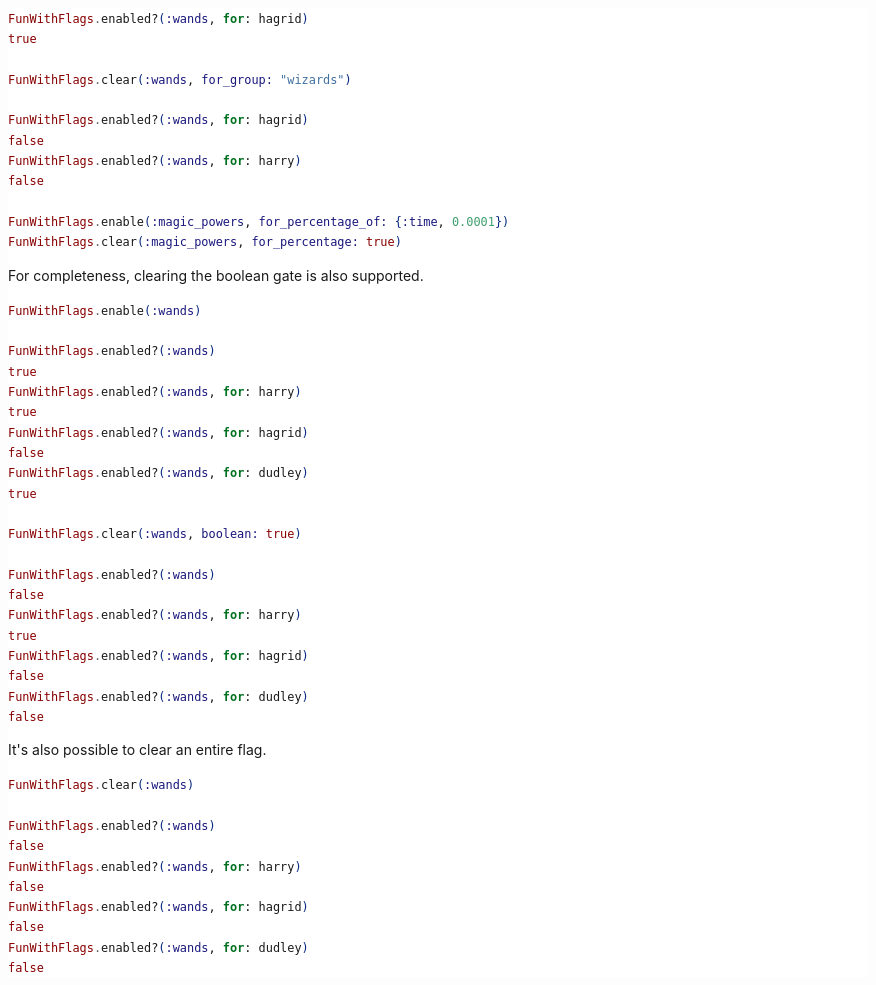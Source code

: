 ```elixir
FunWithFlags.enabled?(:wands, for: hagrid)
true

FunWithFlags.clear(:wands, for_group: "wizards")

FunWithFlags.enabled?(:wands, for: hagrid)
false
FunWithFlags.enabled?(:wands, for: harry)
false

FunWithFlags.enable(:magic_powers, for_percentage_of: {:time, 0.0001})
FunWithFlags.clear(:magic_powers, for_percentage: true)
```

For completeness, clearing the boolean gate is also supported.

```elixir
FunWithFlags.enable(:wands)

FunWithFlags.enabled?(:wands)
true
FunWithFlags.enabled?(:wands, for: harry)
true
FunWithFlags.enabled?(:wands, for: hagrid)
false
FunWithFlags.enabled?(:wands, for: dudley)
true

FunWithFlags.clear(:wands, boolean: true)

FunWithFlags.enabled?(:wands)
false
FunWithFlags.enabled?(:wands, for: harry)
true
FunWithFlags.enabled?(:wands, for: hagrid)
false
FunWithFlags.enabled?(:wands, for: dudley)
false
```

It's also possible to clear an entire flag.

```elixir
FunWithFlags.clear(:wands)

FunWithFlags.enabled?(:wands)
false
FunWithFlags.enabled?(:wands, for: harry)
false
FunWithFlags.enabled?(:wands, for: hagrid)
false
FunWithFlags.enabled?(:wands, for: dudley)
false
```
